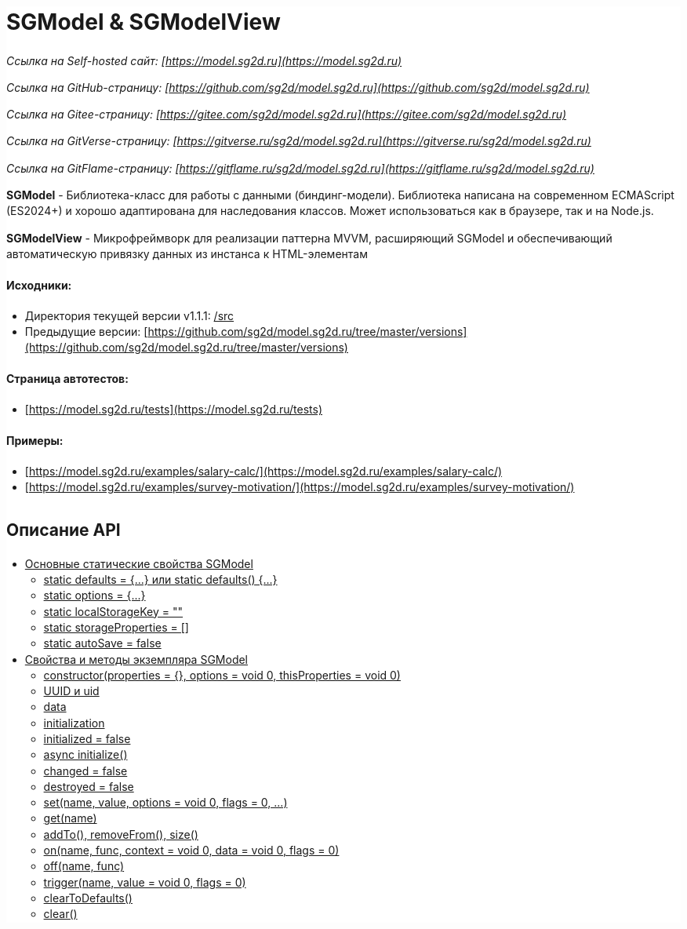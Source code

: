 # SGModel & SGModelView

*Ссылка на Self-hosted сайт: [https://model.sg2d.ru](https://model.sg2d.ru)*

*Ссылка на GitHub-страницу: [https://github.com/sg2d/model.sg2d.ru](https://github.com/sg2d/model.sg2d.ru)*

*Ссылка на Gitee-страницу: [https://gitee.com/sg2d/model.sg2d.ru](https://gitee.com/sg2d/model.sg2d.ru)*

*Ссылка на GitVerse-страницу: [https://gitverse.ru/sg2d/model.sg2d.ru](https://gitverse.ru/sg2d/model.sg2d.ru)*

*Ссылка на GitFlame-страницу: [https://gitflame.ru/sg2d/model.sg2d.ru](https://gitflame.ru/sg2d/model.sg2d.ru)*

**SGModel** - Библиотека-класс для работы с данными (биндинг-модели). Библиотека написана на современном ECMAScript (ES2024+) и хорошо адаптирована для наследования классов. Может использоваться как в браузере, так и на Node.js.

**SGModelView** - Микрофреймворк для реализации паттерна MVVM, расширяющий SGModel и обеспечивающий автоматическую привязку данных из инстанса к HTML-элементам

#### Исходники:

* Директория текущей версии v1.1.1: [/src](https://github.com/sg2d/model.sg2d.ru/tree/master/src)
* Предыдущие версии: [https://github.com/sg2d/model.sg2d.ru/tree/master/versions](https://github.com/sg2d/model.sg2d.ru/tree/master/versions)

#### Страница автотестов:

* [https://model.sg2d.ru/tests](https://model.sg2d.ru/tests)

#### Примеры:

* [https://model.sg2d.ru/examples/salary-calc/](https://model.sg2d.ru/examples/salary-calc/)
* [https://model.sg2d.ru/examples/survey-motivation/](https://model.sg2d.ru/examples/survey-motivation/)

## Описание API

* [Основные статические свойства SGModel](#основные-статические-свойства-sgmodel)
	* [static defaults = {...} или static defaults() {...}](#static-defaults---или-static-defaults-)
	* [static options = {...}](#static-options--)
	* [static localStorageKey = ""](#static-localstoragekey--)
	* [static storageProperties = []](#static-storageproperties--)
	* [static autoSave = false](#static-autosave--false)
* [Свойства и методы экземпляра SGModel](#свойства-и-методы-экземпляра-sgmodel)
	* [constructor(properties = {}, options = void 0, thisProperties = void 0)](#constructorproperties---options--void-0-thisproperties--void-0)
	* [UUID и uid](#uuid-и-uid)
	* [data](#data)
	* [initialization](#initialization)
	* [initialized = false](#initialized--false)
	* [async initialize()](#async-initialize)
	* [changed = false](#changed--false)
	* [destroyed = false](#destroyed--false)
	* [set(name, value, options = void 0, flags = 0, ...)](#setname-value-options--void-0-flags--0-)
	* [get(name)](#getname)
	* [addTo(), removeFrom(), size()](#addto-removefrom-size)
	* [on(name, func, context = void 0, data = void 0, flags = 0)](#onname-func-context--void-0-data--void-0-flags--0)
	* [off(name, func)](#offname-func)
	* [trigger(name, value = void 0, flags = 0)](#triggername-value--void-0-flags--0)
	* [clearToDefaults()](#cleartodefaults)
	* [clear()](#clear)